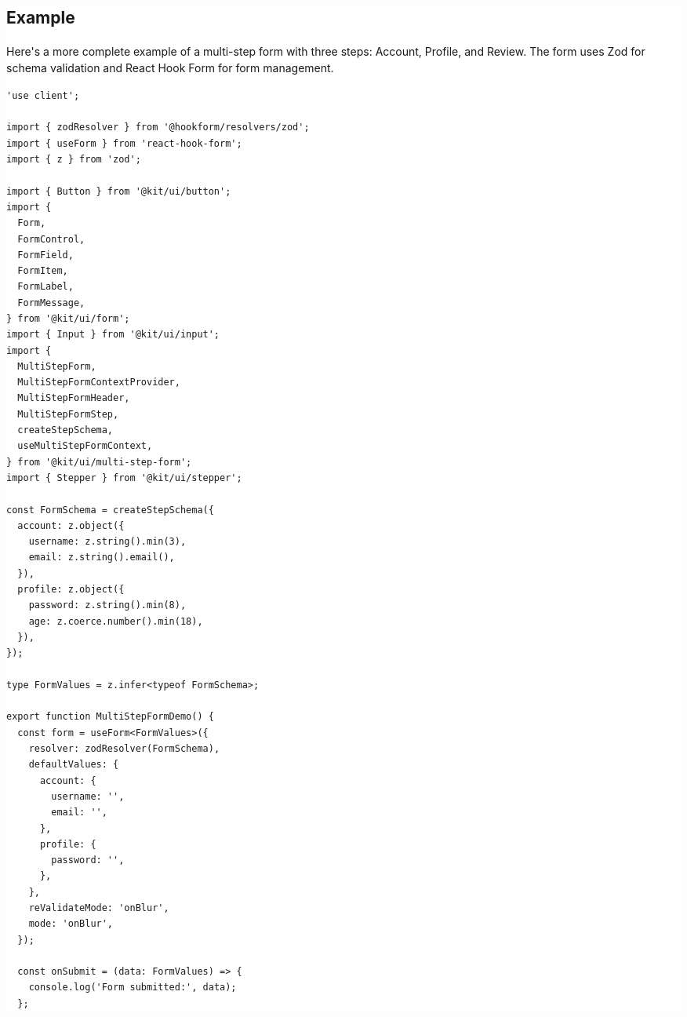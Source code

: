 ## Example

Here's a more complete example of a multi-step form with three steps: Account, Profile, and Review. The form uses Zod for schema validation and React Hook Form for form management.

```tsx
'use client';

import { zodResolver } from '@hookform/resolvers/zod';
import { useForm } from 'react-hook-form';
import { z } from 'zod';

import { Button } from '@kit/ui/button';
import {
  Form,
  FormControl,
  FormField,
  FormItem,
  FormLabel,
  FormMessage,
} from '@kit/ui/form';
import { Input } from '@kit/ui/input';
import {
  MultiStepForm,
  MultiStepFormContextProvider,
  MultiStepFormHeader,
  MultiStepFormStep,
  createStepSchema,
  useMultiStepFormContext,
} from '@kit/ui/multi-step-form';
import { Stepper } from '@kit/ui/stepper';

const FormSchema = createStepSchema({
  account: z.object({
    username: z.string().min(3),
    email: z.string().email(),
  }),
  profile: z.object({
    password: z.string().min(8),
    age: z.coerce.number().min(18),
  }),
});

type FormValues = z.infer<typeof FormSchema>;

export function MultiStepFormDemo() {
  const form = useForm<FormValues>({
    resolver: zodResolver(FormSchema),
    defaultValues: {
      account: {
        username: '',
        email: '',
      },
      profile: {
        password: '',
      },
    },
    reValidateMode: 'onBlur',
    mode: 'onBlur',
  });

  const onSubmit = (data: FormValues) => {
    console.log('Form submitted:', data);
  };
```